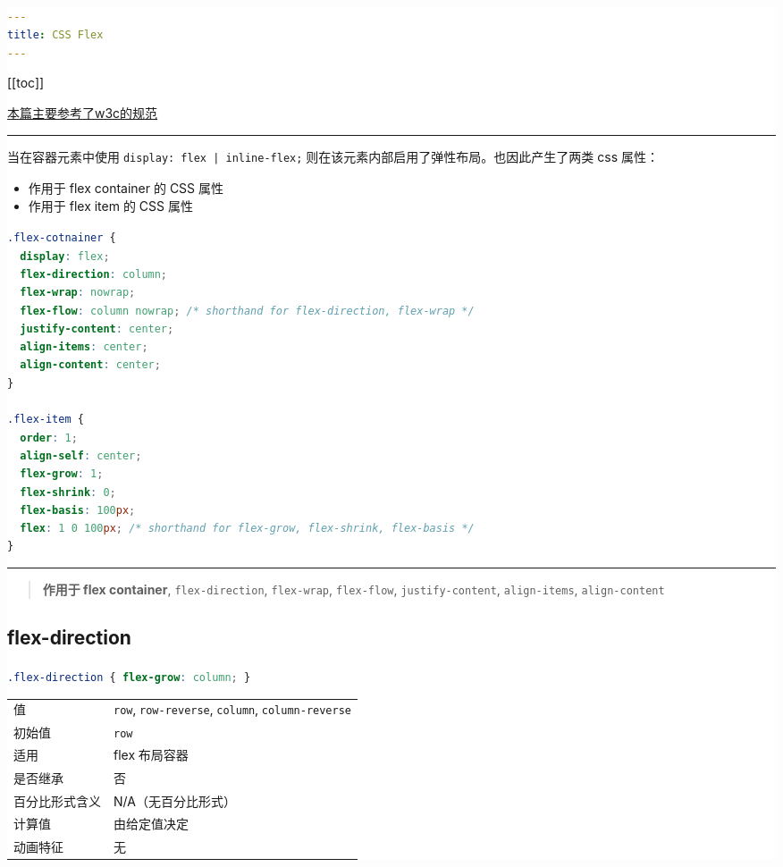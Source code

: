 ```yaml
---
title: CSS Flex
---
```


[[toc]]

[本篇主要参考了w3c的规范](https://www.w3.org/TR/css-flexbox-1/)

---

当在容器元素中使用 `display: flex | inline-flex;` 则在该元素内部启用了弹性布局。也因此产生了两类 css 属性：

- 作用于 flex container 的 CSS 属性
- 作用于 flex item 的 CSS 属性

``` css
.flex-cotnainer {
  display: flex; 
  flex-direction: column;
  flex-wrap: nowrap;
  flex-flow: column nowrap; /* shorthand for flex-direction, flex-wrap */ 
  justify-content: center;
  align-items: center;
  align-content: center;
}

.flex-item {
  order: 1;
  align-self: center;
  flex-grow: 1;
  flex-shrink: 0;
  flex-basis: 100px;
  flex: 1 0 100px; /* shorthand for flex-grow, flex-shrink, flex-basis */ 
}
```

---

> **作用于 flex container**, `flex-direction`, `flex-wrap`, `flex-flow`, `justify-content`, `align-items`, `align-content`



## flex-direction

```css
.flex-direction { flex-grow: column; }
```


|||
|---|---|
| 值 | `row`, `row-reverse`, `column`, `column-reverse` |
| 初始值 | `row` |
| 适用 | flex 布局容器 |
| 是否继承 | 否 |
| 百分比形式含义 | N/A（无百分比形式）|
| 计算值 | 由给定值决定 |
| 动画特征 | 无 |
